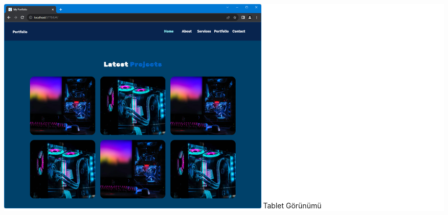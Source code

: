 <img src="https://github.com/VedatBiner/flutter-codes/blob/master/my_portfolio_web/screen_shots/img-04-desktop.png" height="400em"/>
Tablet Görünümü